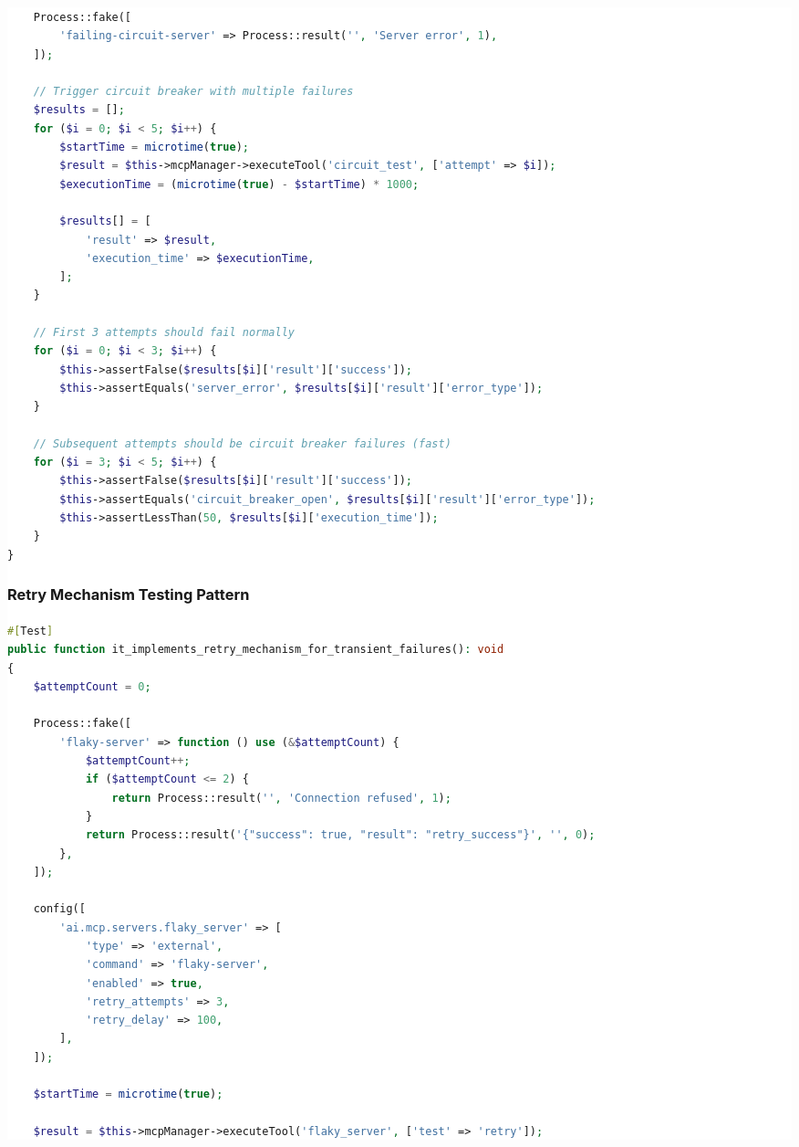 ```php
    Process::fake([
        'failing-circuit-server' => Process::result('', 'Server error', 1),
    ]);

    // Trigger circuit breaker with multiple failures
    $results = [];
    for ($i = 0; $i < 5; $i++) {
        $startTime = microtime(true);
        $result = $this->mcpManager->executeTool('circuit_test', ['attempt' => $i]);
        $executionTime = (microtime(true) - $startTime) * 1000;

        $results[] = [
            'result' => $result,
            'execution_time' => $executionTime,
        ];
    }

    // First 3 attempts should fail normally
    for ($i = 0; $i < 3; $i++) {
        $this->assertFalse($results[$i]['result']['success']);
        $this->assertEquals('server_error', $results[$i]['result']['error_type']);
    }

    // Subsequent attempts should be circuit breaker failures (fast)
    for ($i = 3; $i < 5; $i++) {
        $this->assertFalse($results[$i]['result']['success']);
        $this->assertEquals('circuit_breaker_open', $results[$i]['result']['error_type']);
        $this->assertLessThan(50, $results[$i]['execution_time']);
    }
}
```

### Retry Mechanism Testing Pattern

```php
#[Test]
public function it_implements_retry_mechanism_for_transient_failures(): void
{
    $attemptCount = 0;

    Process::fake([
        'flaky-server' => function () use (&$attemptCount) {
            $attemptCount++;
            if ($attemptCount <= 2) {
                return Process::result('', 'Connection refused', 1);
            }
            return Process::result('{"success": true, "result": "retry_success"}', '', 0);
        },
    ]);

    config([
        'ai.mcp.servers.flaky_server' => [
            'type' => 'external',
            'command' => 'flaky-server',
            'enabled' => true,
            'retry_attempts' => 3,
            'retry_delay' => 100,
        ],
    ]);

    $startTime = microtime(true);

    $result = $this->mcpManager->executeTool('flaky_server', ['test' => 'retry']);
```